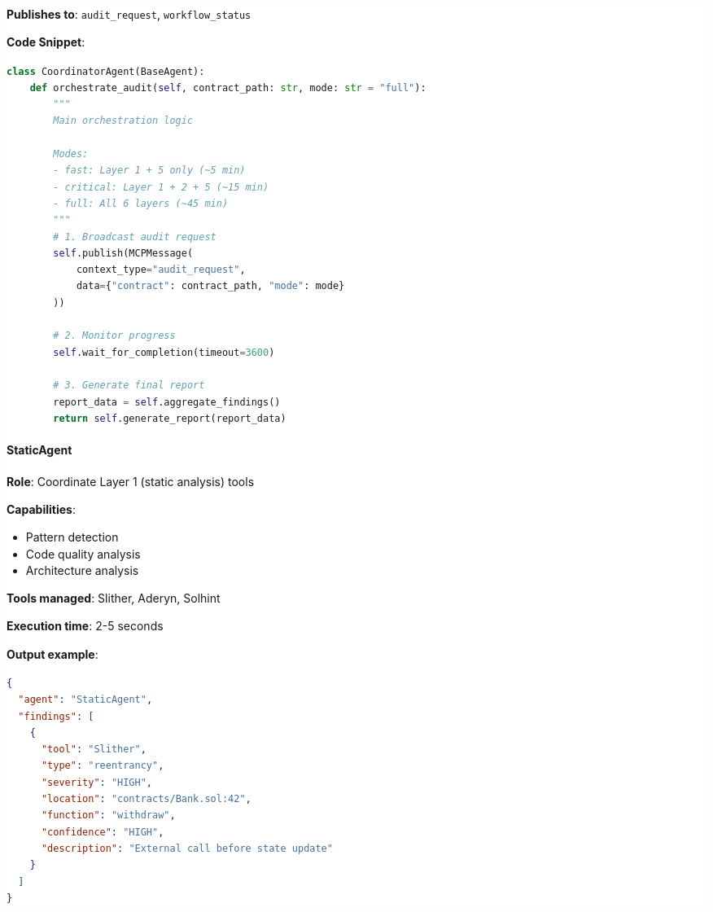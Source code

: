 **Publishes to**: `audit_request`, `workflow_status`

**Code Snippet**:
```python
class CoordinatorAgent(BaseAgent):
    def orchestrate_audit(self, contract_path: str, mode: str = "full"):
        """
        Main orchestration logic

        Modes:
        - fast: Layer 1 + 5 only (~5 min)
        - critical: Layer 1 + 2 + 5 (~15 min)
        - full: All 6 layers (~45 min)
        """
        # 1. Broadcast audit request
        self.publish(MCPMessage(
            context_type="audit_request",
            data={"contract": contract_path, "mode": mode}
        ))

        # 2. Monitor progress
        self.wait_for_completion(timeout=3600)

        # 3. Generate final report
        report_data = self.aggregate_findings()
        return self.generate_report(report_data)
```

#### StaticAgent

**Role**: Coordinate Layer 1 (static analysis) tools

**Capabilities**:
- Pattern detection
- Code quality analysis
- Architecture analysis

**Tools managed**: Slither, Aderyn, Solhint

**Execution time**: 2-5 seconds

**Output example**:
```json
{
  "agent": "StaticAgent",
  "findings": [
    {
      "tool": "Slither",
      "type": "reentrancy",
      "severity": "HIGH",
      "location": "contracts/Bank.sol:42",
      "function": "withdraw",
      "confidence": "HIGH",
      "description": "External call before state update"
    }
  ]
}
```
